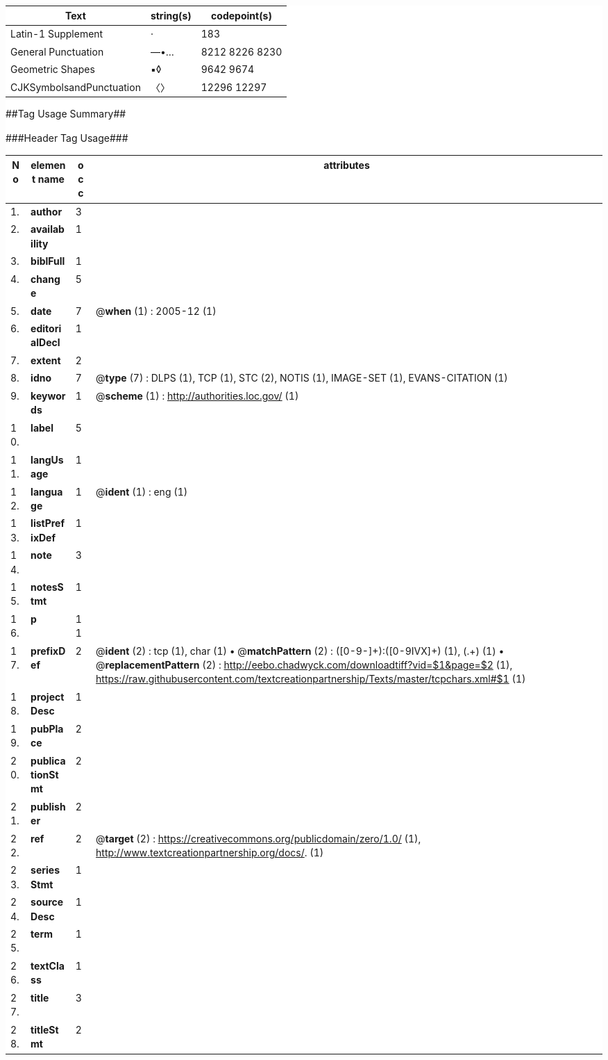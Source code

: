 
|Text|string(s)|codepoint(s)|
|---|---|---|
|Latin-1 Supplement|·|183|
|General Punctuation|—•…|8212 8226 8230|
|Geometric Shapes|▪◊|9642 9674|
|CJKSymbolsandPunctuation|〈〉|12296 12297|

##Tag Usage Summary##

###Header Tag Usage###

|No|element name|occ|attributes|
|---|---|---|---|
|1.|__author__|3||
|2.|__availability__|1||
|3.|__biblFull__|1||
|4.|__change__|5||
|5.|__date__|7| @__when__ (1) : 2005-12 (1)|
|6.|__editorialDecl__|1||
|7.|__extent__|2||
|8.|__idno__|7| @__type__ (7) : DLPS (1), TCP (1), STC (2), NOTIS (1), IMAGE-SET (1), EVANS-CITATION (1)|
|9.|__keywords__|1| @__scheme__ (1) : http://authorities.loc.gov/ (1)|
|10.|__label__|5||
|11.|__langUsage__|1||
|12.|__language__|1| @__ident__ (1) : eng (1)|
|13.|__listPrefixDef__|1||
|14.|__note__|3||
|15.|__notesStmt__|1||
|16.|__p__|11||
|17.|__prefixDef__|2| @__ident__ (2) : tcp (1), char (1)  •  @__matchPattern__ (2) : ([0-9\-]+):([0-9IVX]+) (1), (.+) (1)  •  @__replacementPattern__ (2) : http://eebo.chadwyck.com/downloadtiff?vid=$1&page=$2 (1), https://raw.githubusercontent.com/textcreationpartnership/Texts/master/tcpchars.xml#$1 (1)|
|18.|__projectDesc__|1||
|19.|__pubPlace__|2||
|20.|__publicationStmt__|2||
|21.|__publisher__|2||
|22.|__ref__|2| @__target__ (2) : https://creativecommons.org/publicdomain/zero/1.0/ (1), http://www.textcreationpartnership.org/docs/. (1)|
|23.|__seriesStmt__|1||
|24.|__sourceDesc__|1||
|25.|__term__|1||
|26.|__textClass__|1||
|27.|__title__|3||
|28.|__titleStmt__|2||
